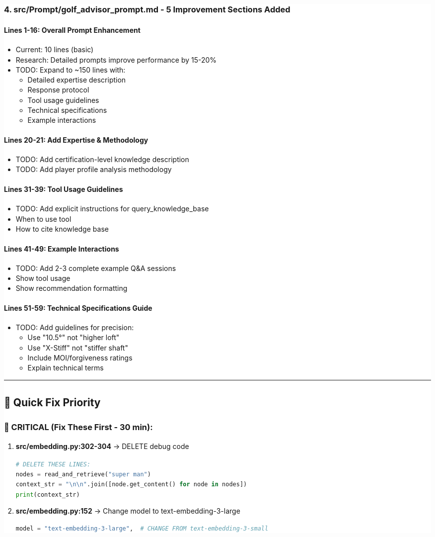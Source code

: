 
### 4. **src/Prompt/golf_advisor_prompt.md** - 5 Improvement Sections Added

#### Lines 1-16: Overall Prompt Enhancement
- Current: 10 lines (basic)
- Research: Detailed prompts improve performance by 15-20%
- TODO: Expand to ~150 lines with:
  - Detailed expertise description
  - Response protocol
  - Tool usage guidelines
  - Technical specifications
  - Example interactions

#### Lines 20-21: Add Expertise & Methodology
- TODO: Add certification-level knowledge description
- TODO: Add player profile analysis methodology

#### Lines 31-39: Tool Usage Guidelines
- TODO: Add explicit instructions for query_knowledge_base
- When to use tool
- How to cite knowledge base

#### Lines 41-49: Example Interactions
- TODO: Add 2-3 complete example Q&A sessions
- Show tool usage
- Show recommendation formatting

#### Lines 51-59: Technical Specifications Guide
- TODO: Add guidelines for precision:
  - Use "10.5°" not "higher loft"
  - Use "X-Stiff" not "stiffer shaft"
  - Include MOI/forgiveness ratings
  - Explain technical terms

---

## 🎯 Quick Fix Priority

### 🔴 CRITICAL (Fix These First - 30 min):

1. **src/embedding.py:302-304** → DELETE debug code
   ```python
   # DELETE THESE LINES:
   nodes = read_and_retrieve("super man")
   context_str = "\n\n".join([node.get_content() for node in nodes])
   print(context_str)
   ```

2. **src/embedding.py:152** → Change model to text-embedding-3-large
   ```python
   model = "text-embedding-3-large",  # CHANGE FROM text-embedding-3-small
   ```
